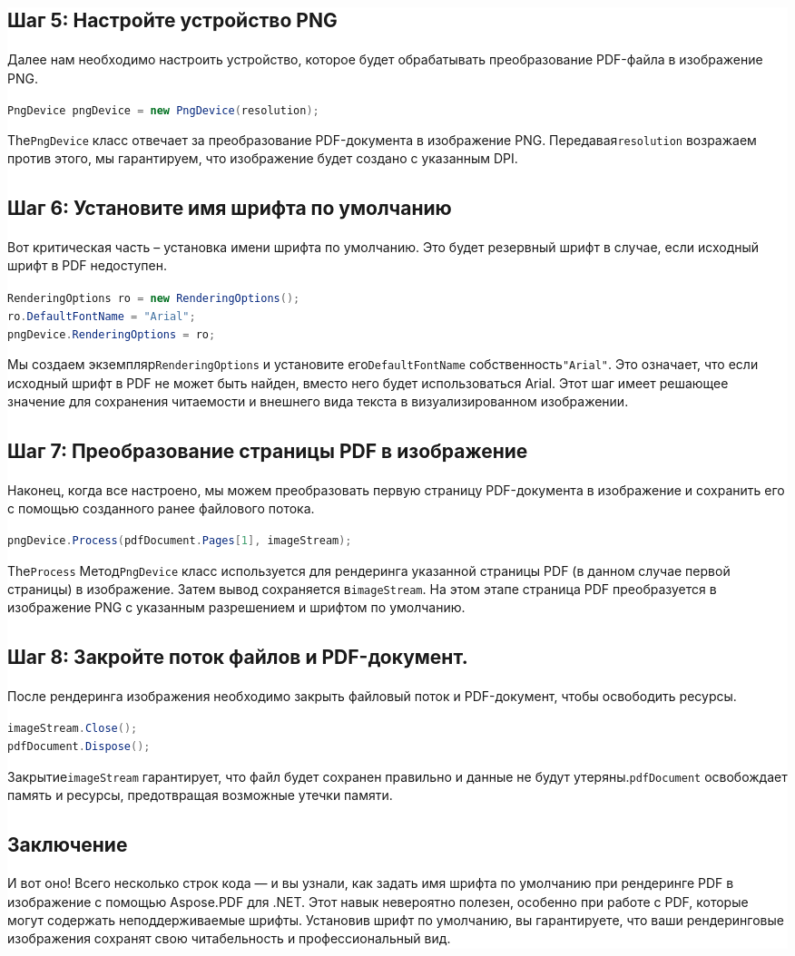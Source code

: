 ## Шаг 5: Настройте устройство PNG

Далее нам необходимо настроить устройство, которое будет обрабатывать преобразование PDF-файла в изображение PNG.

```csharp
PngDevice pngDevice = new PngDevice(resolution);
```
 The`PngDevice` класс отвечает за преобразование PDF-документа в изображение PNG. Передавая`resolution` возражаем против этого, мы гарантируем, что изображение будет создано с указанным DPI.

## Шаг 6: Установите имя шрифта по умолчанию

Вот критическая часть – установка имени шрифта по умолчанию. Это будет резервный шрифт в случае, если исходный шрифт в PDF недоступен.

```csharp
RenderingOptions ro = new RenderingOptions();
ro.DefaultFontName = "Arial";
pngDevice.RenderingOptions = ro;
```
 Мы создаем экземпляр`RenderingOptions` и установите его`DefaultFontName` собственность`"Arial"`. Это означает, что если исходный шрифт в PDF не может быть найден, вместо него будет использоваться Arial. Этот шаг имеет решающее значение для сохранения читаемости и внешнего вида текста в визуализированном изображении.

## Шаг 7: Преобразование страницы PDF в изображение

Наконец, когда все настроено, мы можем преобразовать первую страницу PDF-документа в изображение и сохранить его с помощью созданного ранее файлового потока.

```csharp
pngDevice.Process(pdfDocument.Pages[1], imageStream);
```
 The`Process` Метод`PngDevice` класс используется для рендеринга указанной страницы PDF (в данном случае первой страницы) в изображение. Затем вывод сохраняется в`imageStream`. На этом этапе страница PDF преобразуется в изображение PNG с указанным разрешением и шрифтом по умолчанию.

## Шаг 8: Закройте поток файлов и PDF-документ.

После рендеринга изображения необходимо закрыть файловый поток и PDF-документ, чтобы освободить ресурсы.

```csharp
imageStream.Close();
pdfDocument.Dispose();
```
Закрытие`imageStream` гарантирует, что файл будет сохранен правильно и данные не будут утеряны.`pdfDocument` освобождает память и ресурсы, предотвращая возможные утечки памяти.

## Заключение

И вот оно! Всего несколько строк кода — и вы узнали, как задать имя шрифта по умолчанию при рендеринге PDF в изображение с помощью Aspose.PDF для .NET. Этот навык невероятно полезен, особенно при работе с PDF, которые могут содержать неподдерживаемые шрифты. Установив шрифт по умолчанию, вы гарантируете, что ваши рендеринговые изображения сохранят свою читабельность и профессиональный вид.
